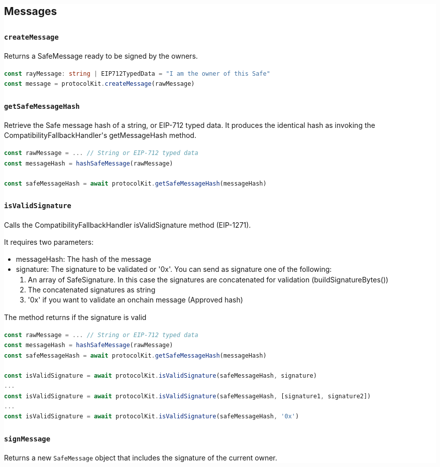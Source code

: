 ## Messages

### `createMessage`

Returns a SafeMessage ready to be signed by the owners.

```typescript
const rayMessage: string | EIP712TypedData = "I am the owner of this Safe"
const message = protocolKit.createMessage(rawMessage)
```

### `getSafeMessageHash`

Retrieve the Safe message hash of a string, or EIP-712 typed data. It produces the identical hash as invoking the CompatibilityFallbackHandler's getMessageHash method.

```typescript
const rawMessage = ... // String or EIP-712 typed data
const messageHash = hashSafeMessage(rawMessage)

const safeMessageHash = await protocolKit.getSafeMessageHash(messageHash)
```

### `isValidSignature`

Calls the CompatibilityFallbackHandler isValidSignature method (EIP-1271).

It requires two parameters:

- messageHash: The hash of the message
- signature: The signature to be validated or '0x'. You can send as signature one of the following:
  1) An array of SafeSignature. In this case the signatures are concatenated for validation (buildSignatureBytes())
  2) The concatenated signatures as string
  3) '0x' if you want to validate an onchain message (Approved hash)

The method returns if the signature is valid

```typescript
const rawMessage = ... // String or EIP-712 typed data
const messageHash = hashSafeMessage(rawMessage)
const safeMessageHash = await protocolKit.getSafeMessageHash(messageHash)

const isValidSignature = await protocolKit.isValidSignature(safeMessageHash, signature)
...
const isValidSignature = await protocolKit.isValidSignature(safeMessageHash, [signature1, signature2])
...
const isValidSignature = await protocolKit.isValidSignature(safeMessageHash, '0x')
```

### `signMessage`

Returns a new `SafeMessage` object that includes the signature of the current owner. 
